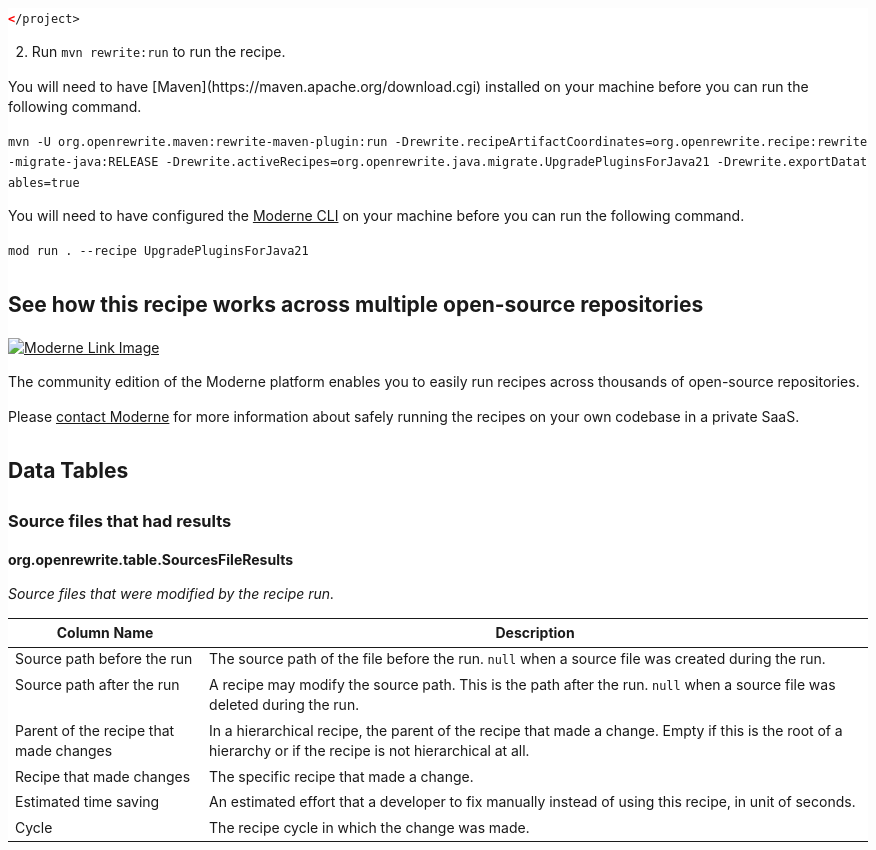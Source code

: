 ```xml title="pom.xml"
</project>
```

2. Run `mvn rewrite:run` to run the recipe.
</TabItem>

<TabItem value="maven-command-line" label="Maven Command Line">
You will need to have [Maven](https://maven.apache.org/download.cgi) installed on your machine before you can run the following command.

```shell title="shell"
mvn -U org.openrewrite.maven:rewrite-maven-plugin:run -Drewrite.recipeArtifactCoordinates=org.openrewrite.recipe:rewrite-migrate-java:RELEASE -Drewrite.activeRecipes=org.openrewrite.java.migrate.UpgradePluginsForJava21 -Drewrite.exportDatatables=true
```
</TabItem>
<TabItem value="moderne-cli" label="Moderne CLI">

You will need to have configured the [Moderne CLI](https://docs.moderne.io/moderne-cli/cli-intro) on your machine before you can run the following command.

```shell title="shell"
mod run . --recipe UpgradePluginsForJava21
```
</TabItem>
</Tabs>

## See how this recipe works across multiple open-source repositories

<a href="https://app.moderne.io/recipes/org.openrewrite.java.migrate.UpgradePluginsForJava21">
    <img
    src={require("/static/img/ModerneRecipeButton.png").default}
    alt="Moderne Link Image"
    width="50%"
    />
</a>

The community edition of the Moderne platform enables you to easily run recipes across thousands of open-source repositories.

Please [contact Moderne](https://moderne.io/product) for more information about safely running the recipes on your own codebase in a private SaaS.
## Data Tables

### Source files that had results
**org.openrewrite.table.SourcesFileResults**

_Source files that were modified by the recipe run._

| Column Name | Description |
| ----------- | ----------- |
| Source path before the run | The source path of the file before the run. `null` when a source file was created during the run. |
| Source path after the run | A recipe may modify the source path. This is the path after the run. `null` when a source file was deleted during the run. |
| Parent of the recipe that made changes | In a hierarchical recipe, the parent of the recipe that made a change. Empty if this is the root of a hierarchy or if the recipe is not hierarchical at all. |
| Recipe that made changes | The specific recipe that made a change. |
| Estimated time saving | An estimated effort that a developer to fix manually instead of using this recipe, in unit of seconds. |
| Cycle | The recipe cycle in which the change was made. |
